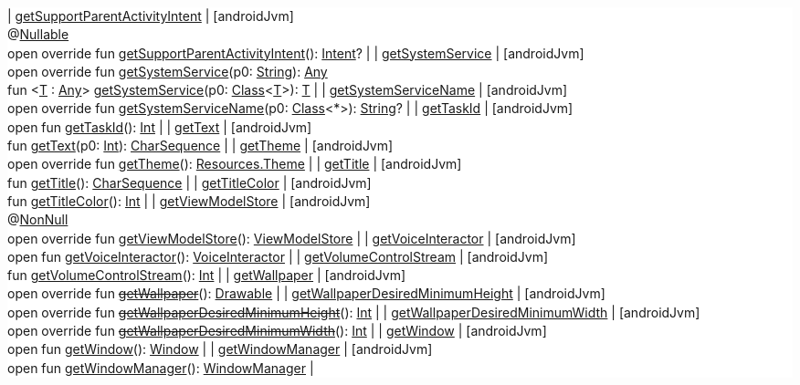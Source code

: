 | [getSupportParentActivityIntent](../-main-activity2/index.md#192054068%2FFunctions%2F-912451524) | [androidJvm]<br>@[Nullable](https://developer.android.com/reference/kotlin/androidx/annotation/Nullable.html)<br>open override fun [getSupportParentActivityIntent](../-main-activity2/index.md#192054068%2FFunctions%2F-912451524)(): [Intent](https://developer.android.com/reference/kotlin/android/content/Intent.html)? |
| [getSystemService](../-main-activity2/index.md#1869678890%2FFunctions%2F-912451524) | [androidJvm]<br>open override fun [getSystemService](../-main-activity2/index.md#1869678890%2FFunctions%2F-912451524)(p0: [String](https://kotlinlang.org/api/latest/jvm/stdlib/kotlin/-string/index.html)): [Any](https://kotlinlang.org/api/latest/jvm/stdlib/kotlin/-any/index.html)<br>fun &lt;[T](../-main-activity2/index.md#-1033418729%2FFunctions%2F-912451524) : [Any](https://kotlinlang.org/api/latest/jvm/stdlib/kotlin/-any/index.html)&gt; [getSystemService](../-main-activity2/index.md#-1033418729%2FFunctions%2F-912451524)(p0: [Class](https://developer.android.com/reference/kotlin/java/lang/Class.html)&lt;[T](../-main-activity2/index.md#-1033418729%2FFunctions%2F-912451524)&gt;): [T](../-main-activity2/index.md#-1033418729%2FFunctions%2F-912451524) |
| [getSystemServiceName](../-main-activity2/index.md#-1607307550%2FFunctions%2F-912451524) | [androidJvm]<br>open override fun [getSystemServiceName](../-main-activity2/index.md#-1607307550%2FFunctions%2F-912451524)(p0: [Class](https://developer.android.com/reference/kotlin/java/lang/Class.html)&lt;*&gt;): [String](https://kotlinlang.org/api/latest/jvm/stdlib/kotlin/-string/index.html)? |
| [getTaskId](../-main-activity2/index.md#-1226887558%2FFunctions%2F-912451524) | [androidJvm]<br>open fun [getTaskId](../-main-activity2/index.md#-1226887558%2FFunctions%2F-912451524)(): [Int](https://kotlinlang.org/api/latest/jvm/stdlib/kotlin/-int/index.html) |
| [getText](../-main-activity2/index.md#-1417941683%2FFunctions%2F-912451524) | [androidJvm]<br>fun [getText](../-main-activity2/index.md#-1417941683%2FFunctions%2F-912451524)(p0: [Int](https://kotlinlang.org/api/latest/jvm/stdlib/kotlin/-int/index.html)): [CharSequence](https://kotlinlang.org/api/latest/jvm/stdlib/kotlin/-char-sequence/index.html) |
| [getTheme](../-main-activity2/index.md#945814313%2FFunctions%2F-912451524) | [androidJvm]<br>open override fun [getTheme](../-main-activity2/index.md#945814313%2FFunctions%2F-912451524)(): [Resources.Theme](https://developer.android.com/reference/kotlin/android/content/res/Resources.Theme.html) |
| [getTitle](../-main-activity2/index.md#671976584%2FFunctions%2F-912451524) | [androidJvm]<br>fun [getTitle](../-main-activity2/index.md#671976584%2FFunctions%2F-912451524)(): [CharSequence](https://kotlinlang.org/api/latest/jvm/stdlib/kotlin/-char-sequence/index.html) |
| [getTitleColor](../-main-activity2/index.md#-815012881%2FFunctions%2F-912451524) | [androidJvm]<br>fun [getTitleColor](../-main-activity2/index.md#-815012881%2FFunctions%2F-912451524)(): [Int](https://kotlinlang.org/api/latest/jvm/stdlib/kotlin/-int/index.html) |
| [getViewModelStore](../-main-activity2/index.md#-123874808%2FFunctions%2F-912451524) | [androidJvm]<br>@[NonNull](https://developer.android.com/reference/kotlin/androidx/annotation/NonNull.html)<br>open override fun [getViewModelStore](../-main-activity2/index.md#-123874808%2FFunctions%2F-912451524)(): [ViewModelStore](https://developer.android.com/reference/kotlin/androidx/lifecycle/ViewModelStore.html) |
| [getVoiceInteractor](../-main-activity2/index.md#819156245%2FFunctions%2F-912451524) | [androidJvm]<br>open fun [getVoiceInteractor](../-main-activity2/index.md#819156245%2FFunctions%2F-912451524)(): [VoiceInteractor](https://developer.android.com/reference/kotlin/android/app/VoiceInteractor.html) |
| [getVolumeControlStream](../-main-activity2/index.md#714135997%2FFunctions%2F-912451524) | [androidJvm]<br>fun [getVolumeControlStream](../-main-activity2/index.md#714135997%2FFunctions%2F-912451524)(): [Int](https://kotlinlang.org/api/latest/jvm/stdlib/kotlin/-int/index.html) |
| [getWallpaper](../-main-activity2/index.md#-721579237%2FFunctions%2F-912451524) | [androidJvm]<br>open override fun [~~getWallpaper~~](../-main-activity2/index.md#-721579237%2FFunctions%2F-912451524)(): [Drawable](https://developer.android.com/reference/kotlin/android/graphics/drawable/Drawable.html) |
| [getWallpaperDesiredMinimumHeight](../-main-activity2/index.md#-662155776%2FFunctions%2F-912451524) | [androidJvm]<br>open override fun [~~getWallpaperDesiredMinimumHeight~~](../-main-activity2/index.md#-662155776%2FFunctions%2F-912451524)(): [Int](https://kotlinlang.org/api/latest/jvm/stdlib/kotlin/-int/index.html) |
| [getWallpaperDesiredMinimumWidth](../-main-activity2/index.md#295343597%2FFunctions%2F-912451524) | [androidJvm]<br>open override fun [~~getWallpaperDesiredMinimumWidth~~](../-main-activity2/index.md#295343597%2FFunctions%2F-912451524)(): [Int](https://kotlinlang.org/api/latest/jvm/stdlib/kotlin/-int/index.html) |
| [getWindow](../-main-activity2/index.md#1004659210%2FFunctions%2F-912451524) | [androidJvm]<br>open fun [getWindow](../-main-activity2/index.md#1004659210%2FFunctions%2F-912451524)(): [Window](https://developer.android.com/reference/kotlin/android/view/Window.html) |
| [getWindowManager](../-main-activity2/index.md#-130996765%2FFunctions%2F-912451524) | [androidJvm]<br>open fun [getWindowManager](../-main-activity2/index.md#-130996765%2FFunctions%2F-912451524)(): [WindowManager](https://developer.android.com/reference/kotlin/android/view/WindowManager.html) |